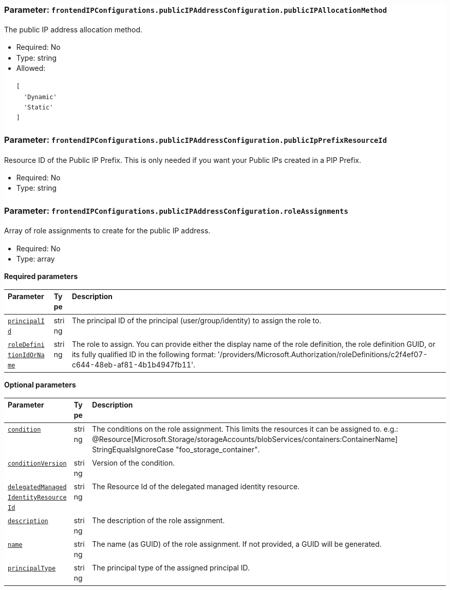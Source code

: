 ### Parameter: `frontendIPConfigurations.publicIPAddressConfiguration.publicIPAllocationMethod`

The public IP address allocation method.

- Required: No
- Type: string
- Allowed:
  ```Bicep
  [
    'Dynamic'
    'Static'
  ]
  ```

### Parameter: `frontendIPConfigurations.publicIPAddressConfiguration.publicIpPrefixResourceId`

Resource ID of the Public IP Prefix. This is only needed if you want your Public IPs created in a PIP Prefix.

- Required: No
- Type: string

### Parameter: `frontendIPConfigurations.publicIPAddressConfiguration.roleAssignments`

Array of role assignments to create for the public IP address.

- Required: No
- Type: array

**Required parameters**

| Parameter | Type | Description |
| :-- | :-- | :-- |
| [`principalId`](#parameter-frontendipconfigurationspublicipaddressconfigurationroleassignmentsprincipalid) | string | The principal ID of the principal (user/group/identity) to assign the role to. |
| [`roleDefinitionIdOrName`](#parameter-frontendipconfigurationspublicipaddressconfigurationroleassignmentsroledefinitionidorname) | string | The role to assign. You can provide either the display name of the role definition, the role definition GUID, or its fully qualified ID in the following format: '/providers/Microsoft.Authorization/roleDefinitions/c2f4ef07-c644-48eb-af81-4b1b4947fb11'. |

**Optional parameters**

| Parameter | Type | Description |
| :-- | :-- | :-- |
| [`condition`](#parameter-frontendipconfigurationspublicipaddressconfigurationroleassignmentscondition) | string | The conditions on the role assignment. This limits the resources it can be assigned to. e.g.: @Resource[Microsoft.Storage/storageAccounts/blobServices/containers:ContainerName] StringEqualsIgnoreCase "foo_storage_container". |
| [`conditionVersion`](#parameter-frontendipconfigurationspublicipaddressconfigurationroleassignmentsconditionversion) | string | Version of the condition. |
| [`delegatedManagedIdentityResourceId`](#parameter-frontendipconfigurationspublicipaddressconfigurationroleassignmentsdelegatedmanagedidentityresourceid) | string | The Resource Id of the delegated managed identity resource. |
| [`description`](#parameter-frontendipconfigurationspublicipaddressconfigurationroleassignmentsdescription) | string | The description of the role assignment. |
| [`name`](#parameter-frontendipconfigurationspublicipaddressconfigurationroleassignmentsname) | string | The name (as GUID) of the role assignment. If not provided, a GUID will be generated. |
| [`principalType`](#parameter-frontendipconfigurationspublicipaddressconfigurationroleassignmentsprincipaltype) | string | The principal type of the assigned principal ID. |

